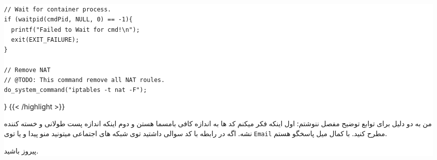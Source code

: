     // Wait for container process.                                                                                                                                                                                                            
    if (waitpid(cmdPid, NULL, 0) == -1){
      printf("Failed to Wait for cmd!\n");
      exit(EXIT_FAILURE);
    }

    // Remove NAT                                                                                                                                                                                                                             
    // @TODO: This command remove all NAT roules.                                                                                                                                                                                             
    do_system_command("iptables -t nat -F");
}
{{< /highlight >}}

من به دو دلیل برای توابع توضیح مفصل ننوشتم: اول اینکه فکر میکنم کد ها به اندازه کافی بامسما هستن و دوم اینکه اندازه پست طولانی و خسته کننده نشه. اگه در رابطه با کد سوالی داشتید توی شبکه های اجتماعی میتونید منو پیدا و یا توی `Email` مطرح کنید. با کمال میل پاسخگو هستم.

پیروز باشید.
